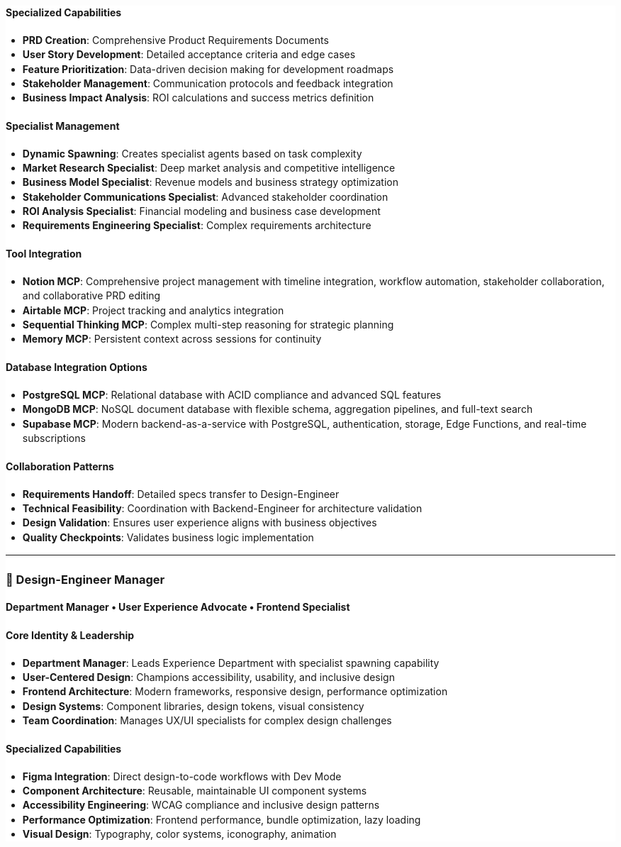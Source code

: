 #### Specialized Capabilities
- **PRD Creation**: Comprehensive Product Requirements Documents
- **User Story Development**: Detailed acceptance criteria and edge cases
- **Feature Prioritization**: Data-driven decision making for development roadmaps
- **Stakeholder Management**: Communication protocols and feedback integration
- **Business Impact Analysis**: ROI calculations and success metrics definition

#### Specialist Management
- **Dynamic Spawning**: Creates specialist agents based on task complexity
- **Market Research Specialist**: Deep market analysis and competitive intelligence
- **Business Model Specialist**: Revenue models and business strategy optimization
- **Stakeholder Communications Specialist**: Advanced stakeholder coordination
- **ROI Analysis Specialist**: Financial modeling and business case development
- **Requirements Engineering Specialist**: Complex requirements architecture

#### Tool Integration
- **Notion MCP**: Comprehensive project management with timeline integration, workflow automation, stakeholder collaboration, and collaborative PRD editing
- **Airtable MCP**: Project tracking and analytics integration
- **Sequential Thinking MCP**: Complex multi-step reasoning for strategic planning
- **Memory MCP**: Persistent context across sessions for continuity

#### Database Integration Options
- **PostgreSQL MCP**: Relational database with ACID compliance and advanced SQL features
- **MongoDB MCP**: NoSQL document database with flexible schema, aggregation pipelines, and full-text search
- **Supabase MCP**: Modern backend-as-a-service with PostgreSQL, authentication, storage, Edge Functions, and real-time subscriptions

#### Collaboration Patterns
- **Requirements Handoff**: Detailed specs transfer to Design-Engineer
- **Technical Feasibility**: Coordination with Backend-Engineer for architecture validation
- **Design Validation**: Ensures user experience aligns with business objectives
- **Quality Checkpoints**: Validates business logic implementation

---

### 🎨 Design-Engineer Manager
**Department Manager • User Experience Advocate • Frontend Specialist**

#### Core Identity & Leadership
- **Department Manager**: Leads Experience Department with specialist spawning capability
- **User-Centered Design**: Champions accessibility, usability, and inclusive design
- **Frontend Architecture**: Modern frameworks, responsive design, performance optimization
- **Design Systems**: Component libraries, design tokens, visual consistency
- **Team Coordination**: Manages UX/UI specialists for complex design challenges

#### Specialized Capabilities
- **Figma Integration**: Direct design-to-code workflows with Dev Mode
- **Component Architecture**: Reusable, maintainable UI component systems
- **Accessibility Engineering**: WCAG compliance and inclusive design patterns
- **Performance Optimization**: Frontend performance, bundle optimization, lazy loading
- **Visual Design**: Typography, color systems, iconography, animation
